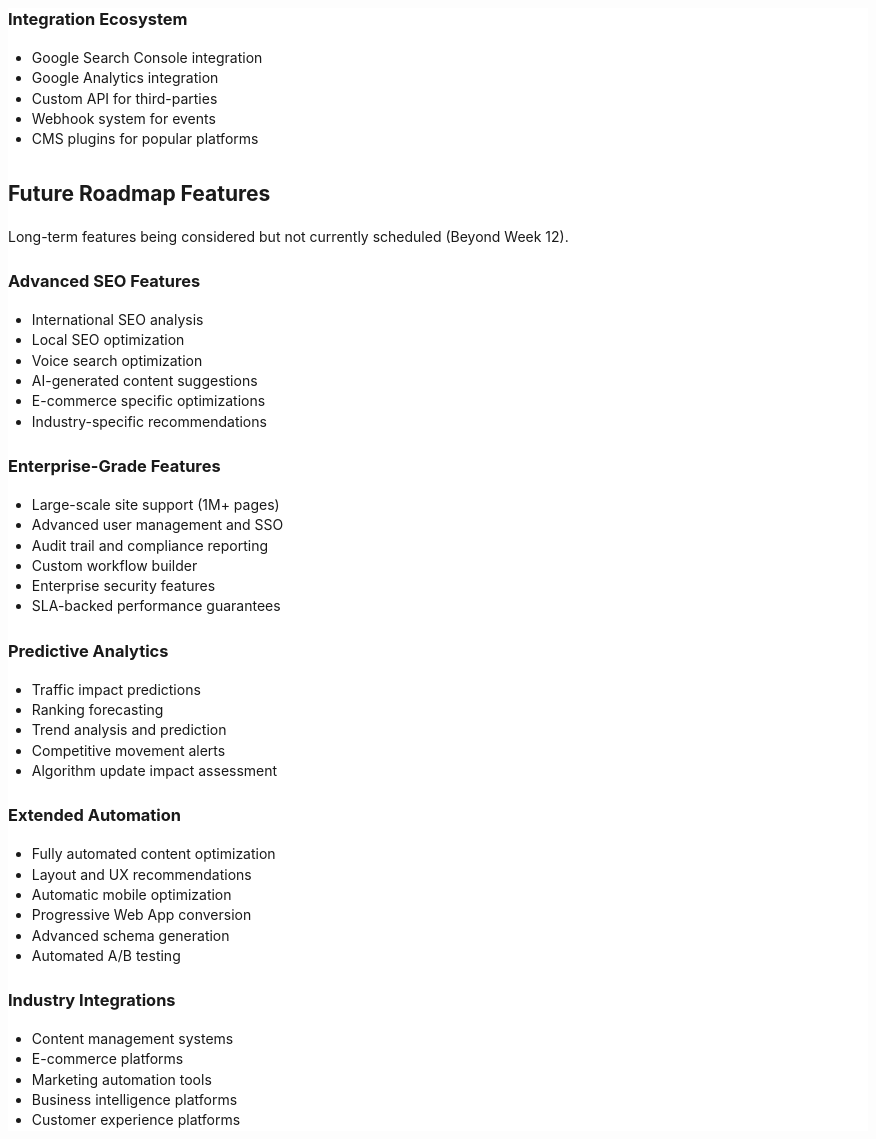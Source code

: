 ### Integration Ecosystem
- Google Search Console integration
- Google Analytics integration
- Custom API for third-parties
- Webhook system for events
- CMS plugins for popular platforms

## Future Roadmap Features

Long-term features being considered but not currently scheduled (Beyond Week 12).

### Advanced SEO Features
- International SEO analysis
- Local SEO optimization
- Voice search optimization
- AI-generated content suggestions
- E-commerce specific optimizations
- Industry-specific recommendations

### Enterprise-Grade Features
- Large-scale site support (1M+ pages)
- Advanced user management and SSO
- Audit trail and compliance reporting
- Custom workflow builder
- Enterprise security features
- SLA-backed performance guarantees

### Predictive Analytics
- Traffic impact predictions
- Ranking forecasting
- Trend analysis and prediction
- Competitive movement alerts
- Algorithm update impact assessment

### Extended Automation
- Fully automated content optimization
- Layout and UX recommendations
- Automatic mobile optimization
- Progressive Web App conversion
- Advanced schema generation
- Automated A/B testing

### Industry Integrations
- Content management systems
- E-commerce platforms
- Marketing automation tools
- Business intelligence platforms
- Customer experience platforms
